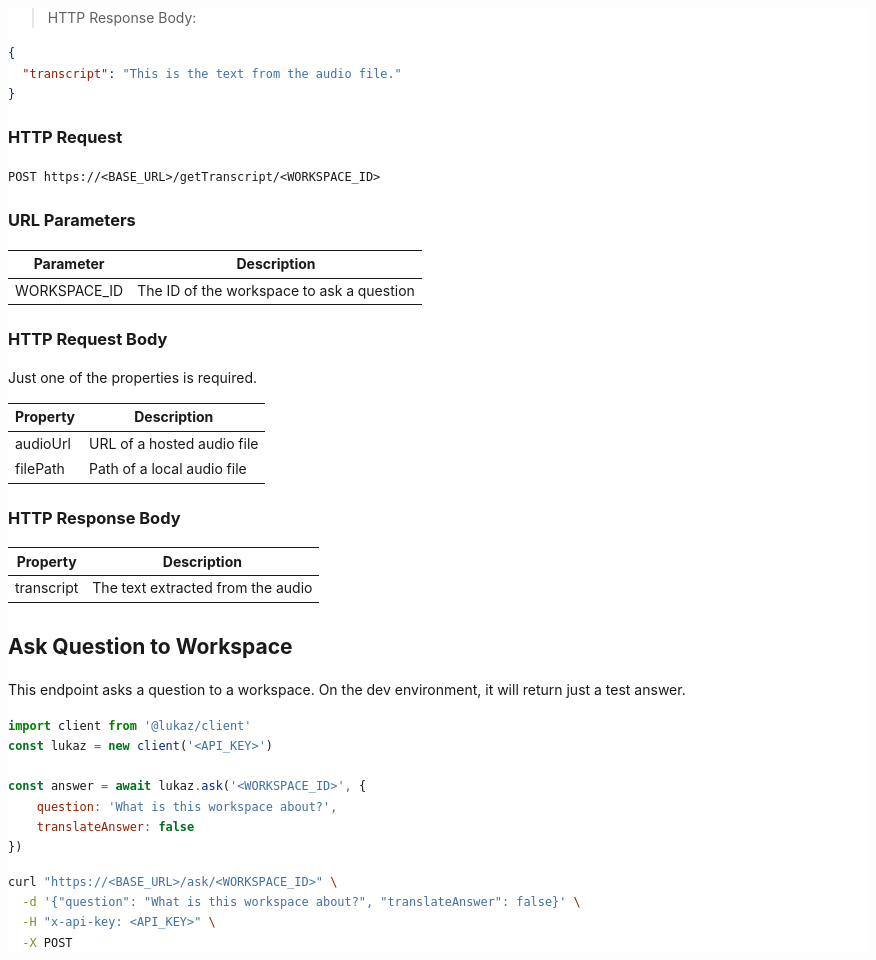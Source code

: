 > HTTP Response Body:

```json
{
  "transcript": "This is the text from the audio file."
}
```

### HTTP Request

`POST https://<BASE_URL>/getTranscript/<WORKSPACE_ID>`

### URL Parameters

Parameter           | Description
---------           | -----------
WORKSPACE_ID        | The ID of the workspace to ask a question

### HTTP Request Body

Just one of the properties is required.

Property    | Description
---------   | -----------
audioUrl    | URL of a hosted audio file
filePath    | Path of a local audio file

### HTTP Response Body

Property    | Description
---------   | -----------
transcript  | The text extracted from the audio





## Ask Question to Workspace

This endpoint asks a question to a workspace.
On the dev environment, it will return just a test answer.

```javascript
import client from '@lukaz/client'
const lukaz = new client('<API_KEY>')

const answer = await lukaz.ask('<WORKSPACE_ID>', {
    question: 'What is this workspace about?',
    translateAnswer: false
})
```

```bash
curl "https://<BASE_URL>/ask/<WORKSPACE_ID>" \
  -d '{"question": "What is this workspace about?", "translateAnswer": false}' \
  -H "x-api-key: <API_KEY>" \
  -X POST
```
